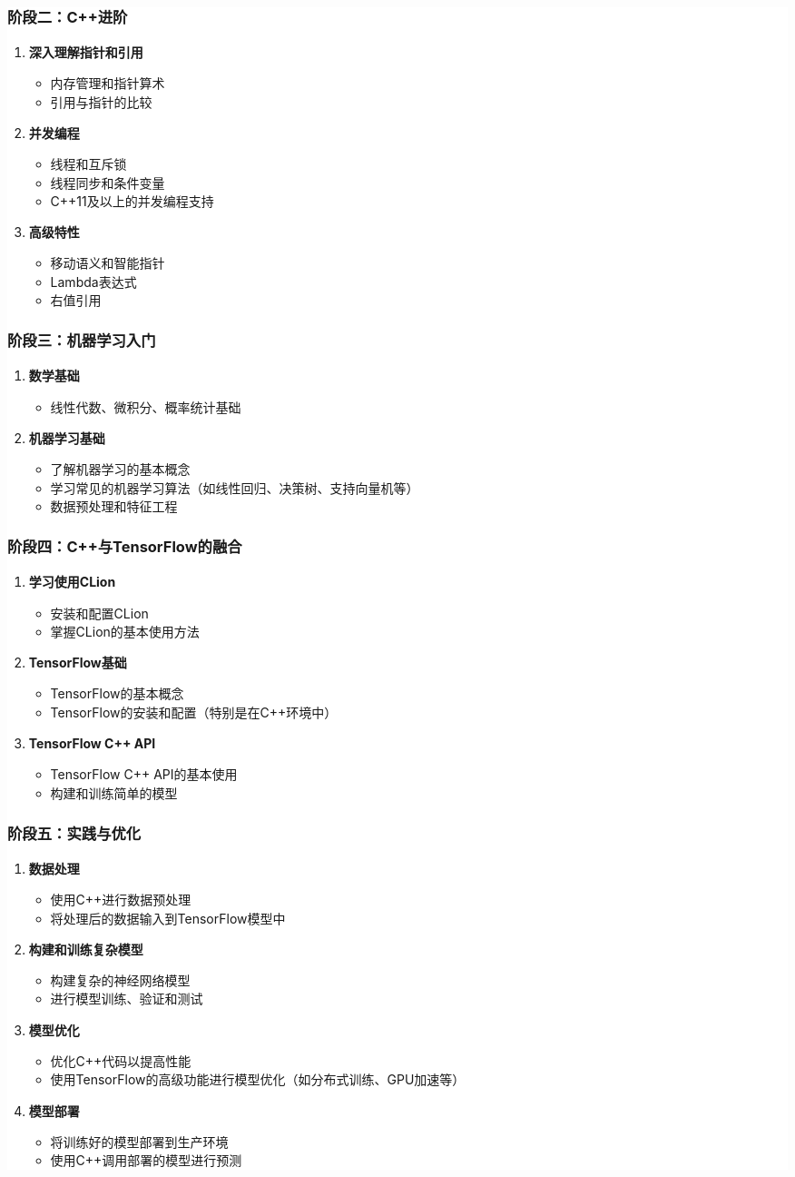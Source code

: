 ### 阶段二：C++进阶
1. **深入理解指针和引用**
   - 内存管理和指针算术
   - 引用与指针的比较

2. **并发编程**
   - 线程和互斥锁
   - 线程同步和条件变量
   - C++11及以上的并发编程支持

3. **高级特性**
   - 移动语义和智能指针
   - Lambda表达式
   - 右值引用

### 阶段三：机器学习入门
1. **数学基础**
   - 线性代数、微积分、概率统计基础

2. **机器学习基础**
   - 了解机器学习的基本概念
   - 学习常见的机器学习算法（如线性回归、决策树、支持向量机等）
   - 数据预处理和特征工程

### 阶段四：C++与TensorFlow的融合
1. **学习使用CLion**
   - 安装和配置CLion
   - 掌握CLion的基本使用方法

2. **TensorFlow基础**
   - TensorFlow的基本概念
   - TensorFlow的安装和配置（特别是在C++环境中）

3. **TensorFlow C++ API**
   - TensorFlow C++ API的基本使用
   - 构建和训练简单的模型

### 阶段五：实践与优化
1. **数据处理**
   - 使用C++进行数据预处理
   - 将处理后的数据输入到TensorFlow模型中

2. **构建和训练复杂模型**
   - 构建复杂的神经网络模型
   - 进行模型训练、验证和测试

3. **模型优化**
   - 优化C++代码以提高性能
   - 使用TensorFlow的高级功能进行模型优化（如分布式训练、GPU加速等）

4. **模型部署**
   - 将训练好的模型部署到生产环境
   - 使用C++调用部署的模型进行预测
